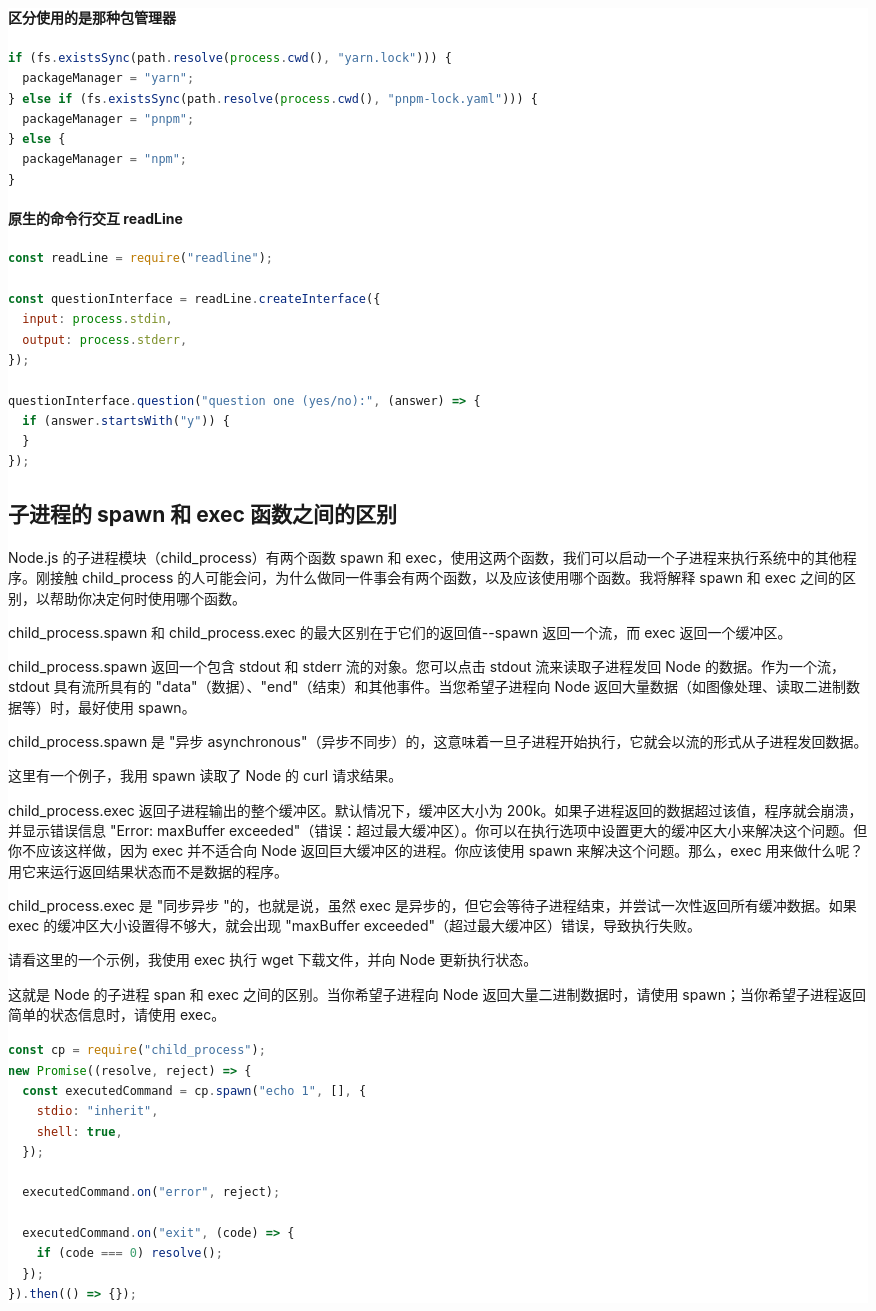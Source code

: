 #### 区分使用的是那种包管理器

```js
if (fs.existsSync(path.resolve(process.cwd(), "yarn.lock"))) {
  packageManager = "yarn";
} else if (fs.existsSync(path.resolve(process.cwd(), "pnpm-lock.yaml"))) {
  packageManager = "pnpm";
} else {
  packageManager = "npm";
}
```

#### 原生的命令行交互 readLine

```js
const readLine = require("readline");

const questionInterface = readLine.createInterface({
  input: process.stdin,
  output: process.stderr,
});

questionInterface.question("question one (yes/no):", (answer) => {
  if (answer.startsWith("y")) {
  }
});
```

## 子进程的 spawn 和 exec 函数之间的区别

Node.js 的子进程模块（child_process）有两个函数 spawn 和 exec，使用这两个函数，我们可以启动一个子进程来执行系统中的其他程序。刚接触 child_process 的人可能会问，为什么做同一件事会有两个函数，以及应该使用哪个函数。我将解释 spawn 和 exec 之间的区别，以帮助你决定何时使用哪个函数。

child_process.spawn 和 child_process.exec 的最大区别在于它们的返回值--spawn 返回一个流，而 exec 返回一个缓冲区。

child_process.spawn 返回一个包含 stdout 和 stderr 流的对象。您可以点击 stdout 流来读取子进程发回 Node 的数据。作为一个流，stdout 具有流所具有的 "data"（数据）、"end"（结束）和其他事件。当您希望子进程向 Node 返回大量数据（如图像处理、读取二进制数据等）时，最好使用 spawn。

child_process.spawn 是 "异步 asynchronous"（异步不同步）的，这意味着一旦子进程开始执行，它就会以流的形式从子进程发回数据。

这里有一个例子，我用 spawn 读取了 Node 的 curl 请求结果。

child_process.exec 返回子进程输出的整个缓冲区。默认情况下，缓冲区大小为 200k。如果子进程返回的数据超过该值，程序就会崩溃，并显示错误信息 "Error: maxBuffer exceeded"（错误：超过最大缓冲区）。你可以在执行选项中设置更大的缓冲区大小来解决这个问题。但你不应该这样做，因为 exec 并不适合向 Node 返回巨大缓冲区的进程。你应该使用 spawn 来解决这个问题。那么，exec 用来做什么呢？用它来运行返回结果状态而不是数据的程序。

child_process.exec 是 "同步异步 "的，也就是说，虽然 exec 是异步的，但它会等待子进程结束，并尝试一次性返回所有缓冲数据。如果 exec 的缓冲区大小设置得不够大，就会出现 "maxBuffer exceeded"（超过最大缓冲区）错误，导致执行失败。

请看这里的一个示例，我使用 exec 执行 wget 下载文件，并向 Node 更新执行状态。

这就是 Node 的子进程 span 和 exec 之间的区别。当你希望子进程向 Node 返回大量二进制数据时，请使用 spawn；当你希望子进程返回简单的状态信息时，请使用 exec。

```js
const cp = require("child_process");
new Promise((resolve, reject) => {
  const executedCommand = cp.spawn("echo 1", [], {
    stdio: "inherit",
    shell: true,
  });

  executedCommand.on("error", reject);

  executedCommand.on("exit", (code) => {
    if (code === 0) resolve();
  });
}).then(() => {});
```
